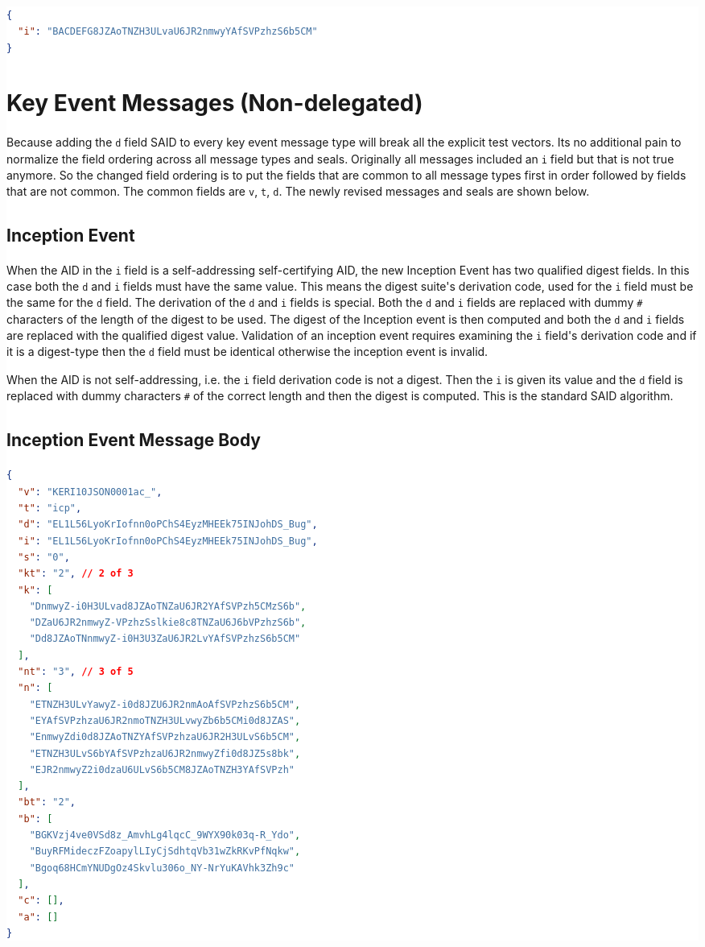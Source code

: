 ```json
{
  "i": "BACDEFG8JZAoTNZH3ULvaU6JR2nmwyYAfSVPzhzS6b5CM"
}
```

# Key Event Messages (Non-delegated)

Because adding the `d` field SAID to every key event message type will break all the explicit test vectors. Its no additional pain to normalize the field ordering across all message types and seals.
Originally all messages included an `i` field but that is not true anymore. So the changed field ordering is to put the fields that are common to all message types first in order followed by fields that are not common. The common fields are `v`, `t`, `d`.
The newly revised messages and seals are shown below.

## Inception Event

When the AID in the `i` field is a self-addressing self-certifying AID, the new Inception Event has two
qualified digest fields. In this case both the `d` and `i` fields must have the same value. This means the digest suite's derivation code, used for the `i` field must be the same for the `d` field.
The derivation of the `d` and `i` fields is special. Both the `d` and `i` fields are replaced with dummy `#` characters of the length of the digest to be used. The digest of the Inception event is then computed and both the `d` and `i` fields are replaced with the qualified digest value. Validation of an inception event requires examining the `i` field's derivation code and if it is a digest-type then the `d` field must be identical otherwise the inception event is invalid.

When the AID is not self-addressing, i.e. the `i` field derivation code is not a digest. Then the `i` is given its value and the `d` field is replaced with dummy characters `#` of the correct length and then the digest is computed. This is the standard SAID algorithm.

## Inception Event Message Body

```json
{
  "v": "KERI10JSON0001ac_",
  "t": "icp",
  "d": "EL1L56LyoKrIofnn0oPChS4EyzMHEEk75INJohDS_Bug",
  "i": "EL1L56LyoKrIofnn0oPChS4EyzMHEEk75INJohDS_Bug",
  "s": "0",
  "kt": "2", // 2 of 3
  "k": [
    "DnmwyZ-i0H3ULvad8JZAoTNZaU6JR2YAfSVPzh5CMzS6b",
    "DZaU6JR2nmwyZ-VPzhzSslkie8c8TNZaU6J6bVPzhzS6b",
    "Dd8JZAoTNnmwyZ-i0H3U3ZaU6JR2LvYAfSVPzhzS6b5CM"
  ],
  "nt": "3", // 3 of 5
  "n": [
    "ETNZH3ULvYawyZ-i0d8JZU6JR2nmAoAfSVPzhzS6b5CM",
    "EYAfSVPzhzaU6JR2nmoTNZH3ULvwyZb6b5CMi0d8JZAS",
    "EnmwyZdi0d8JZAoTNZYAfSVPzhzaU6JR2H3ULvS6b5CM",
    "ETNZH3ULvS6bYAfSVPzhzaU6JR2nmwyZfi0d8JZ5s8bk",
    "EJR2nmwyZ2i0dzaU6ULvS6b5CM8JZAoTNZH3YAfSVPzh"
  ],
  "bt": "2",
  "b": [
    "BGKVzj4ve0VSd8z_AmvhLg4lqcC_9WYX90k03q-R_Ydo",
    "BuyRFMideczFZoapylLIyCjSdhtqVb31wZkRKvPfNqkw",
    "Bgoq68HCmYNUDgOz4Skvlu306o_NY-NrYuKAVhk3Zh9c"
  ],
  "c": [],
  "a": []
}
```